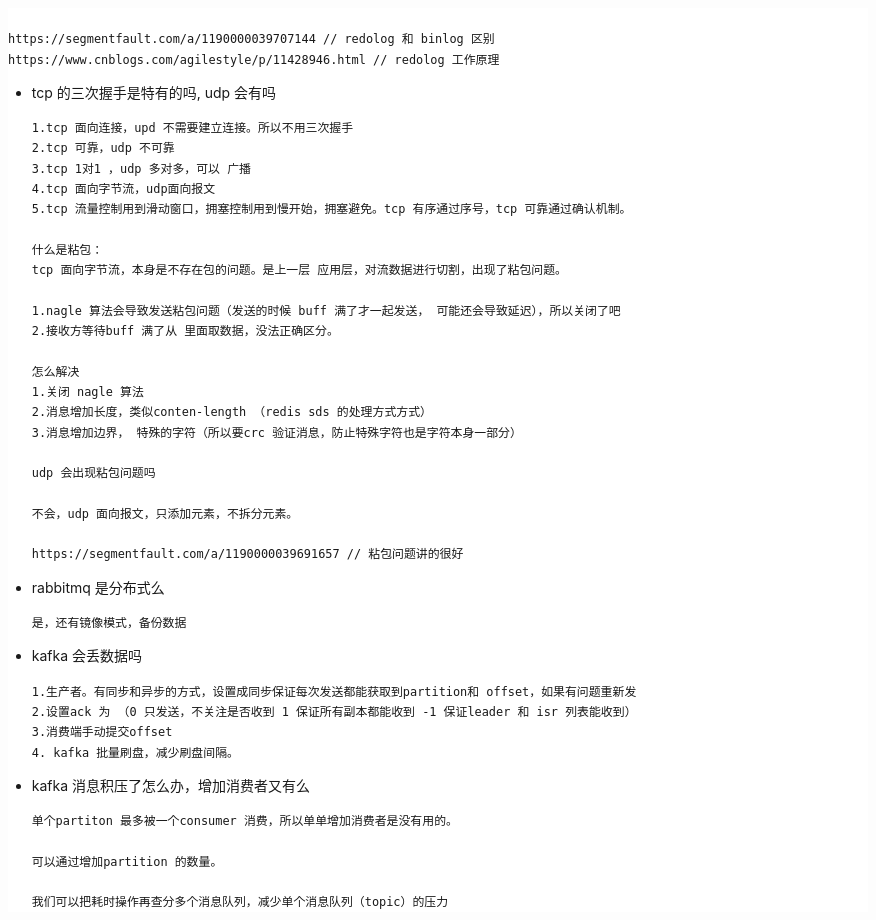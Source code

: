   ```
  
  https://segmentfault.com/a/1190000039707144 // redolog 和 binlog 区别
  https://www.cnblogs.com/agilestyle/p/11428946.html // redolog 工作原理
  ```

* tcp 的三次握手是特有的吗, udp 会有吗

  ```
  1.tcp 面向连接，upd 不需要建立连接。所以不用三次握手
  2.tcp 可靠，udp 不可靠
  3.tcp 1对1 ，udp 多对多，可以 广播
  4.tcp 面向字节流，udp面向报文
  5.tcp 流量控制用到滑动窗口，拥塞控制用到慢开始，拥塞避免。tcp 有序通过序号，tcp 可靠通过确认机制。
  
  什么是粘包：
  tcp 面向字节流，本身是不存在包的问题。是上一层 应用层，对流数据进行切割，出现了粘包问题。
  
  1.nagle 算法会导致发送粘包问题（发送的时候 buff 满了才一起发送， 可能还会导致延迟），所以关闭了吧
  2.接收方等待buff 满了从 里面取数据，没法正确区分。
  
  怎么解决
  1.关闭 nagle 算法
  2.消息增加长度，类似conten-length （redis sds 的处理方式方式）
  3.消息增加边界， 特殊的字符（所以要crc 验证消息，防止特殊字符也是字符本身一部分）
  
  udp 会出现粘包问题吗
  
  不会，udp 面向报文，只添加元素，不拆分元素。
  
  https://segmentfault.com/a/1190000039691657 // 粘包问题讲的很好
  ```

* rabbitmq 是分布式么

  ```
  是，还有镜像模式，备份数据
  ```

* kafka 会丢数据吗

  ```
  1.生产者。有同步和异步的方式，设置成同步保证每次发送都能获取到partition和 offset，如果有问题重新发
  2.设置ack 为 （0 只发送，不关注是否收到 1 保证所有副本都能收到 -1 保证leader 和 isr 列表能收到）
  3.消费端手动提交offset
  4. kafka 批量刷盘，减少刷盘间隔。
  ```

* kafka 消息积压了怎么办，增加消费者又有么

  ```
  单个partiton 最多被一个consumer 消费，所以单单增加消费者是没有用的。
  
  可以通过增加partition 的数量。
  
  我们可以把耗时操作再查分多个消息队列，减少单个消息队列（topic）的压力
  ```
